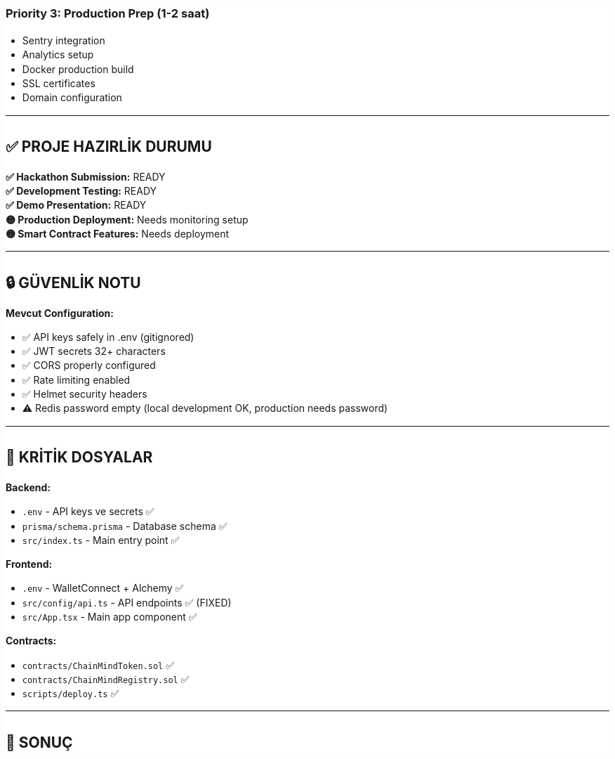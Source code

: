 ### **Priority 3: Production Prep** (1-2 saat)
- Sentry integration
- Analytics setup
- Docker production build
- SSL certificates
- Domain configuration

---

## ✅ PROJE HAZIRLİK DURUMU

**✅ Hackathon Submission:** READY  
**✅ Development Testing:** READY  
**✅ Demo Presentation:** READY  
**🟡 Production Deployment:** Needs monitoring setup  
**🟡 Smart Contract Features:** Needs deployment  

---

## 🔒 GÜVENLİK NOTU

**Mevcut Configuration:**
- ✅ API keys safely in .env (gitignored)
- ✅ JWT secrets 32+ characters
- ✅ CORS properly configured
- ✅ Rate limiting enabled
- ✅ Helmet security headers
- ⚠️ Redis password empty (local development OK, production needs password)

---

## 📝 KRİTİK DOSYALAR

**Backend:**
- `.env` - API keys ve secrets ✅
- `prisma/schema.prisma` - Database schema ✅
- `src/index.ts` - Main entry point ✅

**Frontend:**
- `.env` - WalletConnect + Alchemy ✅
- `src/config/api.ts` - API endpoints ✅ (FIXED)
- `src/App.tsx` - Main app component ✅

**Contracts:**
- `contracts/ChainMindToken.sol` ✅
- `contracts/ChainMindRegistry.sol` ✅
- `scripts/deploy.ts` ✅

---

## 🎉 SONUÇ
